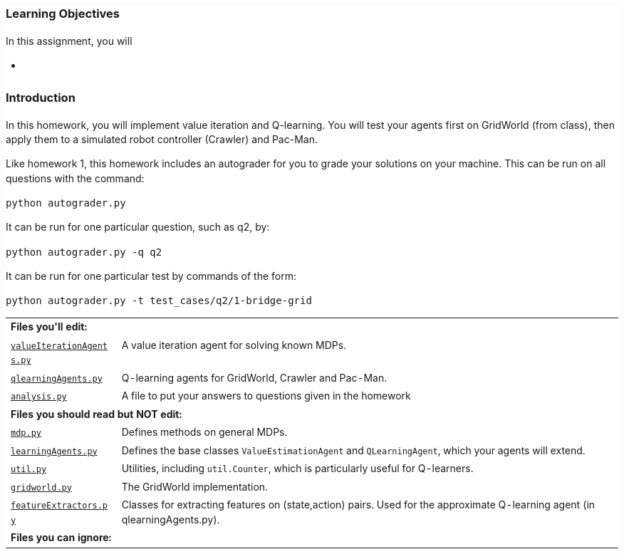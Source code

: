 <h3>Learning Objectives</h3>
In this assignment, you will
<ul>
    <li></li>
</ul>

<h3>Introduction</h3>

<p>In this homework, you will implement value iteration and Q-learning. You will test your agents first on GridWorld (from class), then apply them to a simulated robot controller (Crawler) and Pac-Man.</p>
<p>Like homework 1, this homework includes an autograder for you to grade your solutions on your machine. This can be run on all questions with the command:</p>
<pre>python autograder.py</pre>
<p>It can be run for one particular question, such as q2, by:</p>
<pre>python autograder.py -q q2</pre>
<p>It can be run for one particular test by commands of the form:</p>
<pre>python autograder.py -t test_cases/q2/1-bridge-grid</pre>
<p></p>
<table class="intro" border="0" cellpadding="10">
<tbody>
  <tr>
    <td colspan="2"><b>Files you'll edit:</b></td>
  </tr>
  <tr>
    <td><code><a href="code/valueIterationAgents.py">valueIterationAgents.py</a></code></td>
    <td>A value iteration agent for solving known MDPs.</td>
  </tr>
  <tr>
    <td><code><a href="code/qlearningAgents.py">qlearningAgents.py</a></code></td>
    <td>Q-learning agents for GridWorld, Crawler and Pac-Man.</td>
  </tr>
  <tr>
    <td><code><a href="code/analysis.py">analysis.py</a></code></td>
    <td>A file to put your answers to questions given in the homework</td>
  </tr>
  <tr>
    <td colspan="2"><b>Files you should read but NOT edit:</b></td>
  </tr>
  <tr>
    <td><code><a href="code/mdp.py">mdp.py</a></code></td>
    <td>Defines methods on general MDPs.</td>
  </tr>
  <tr>
    <td><code><a href="code/learningAgents.py">learningAgents.py</a></code></td>
    <td>Defines the base classes <code>ValueEstimationAgent</code> and <code>QLearningAgent</code>, which your agents will extend.</td>
  </tr>
  <tr>
    <td><code><a href="code/util.py">util.py</a></code></td>
    <td>Utilities, including <code>util.Counter</code>, which is particularly useful for Q-learners.</td>
  </tr>
  <tr>
    <td><code><a href="code/gridworld.py">gridworld.py</a></code></td>
    <td>The GridWorld implementation.</td>
  </tr>
  <tr>
    <td><code><a href="code/featureExtractors.py">featureExtractors.py</a></code></td>
    <td>Classes for extracting features on (state,action) pairs. Used for the approximate Q-learning agent (in qlearningAgents.py).</td>
  </tr>
  <tr>
    <td colspan="2"><b>Files you can ignore:</b></td>